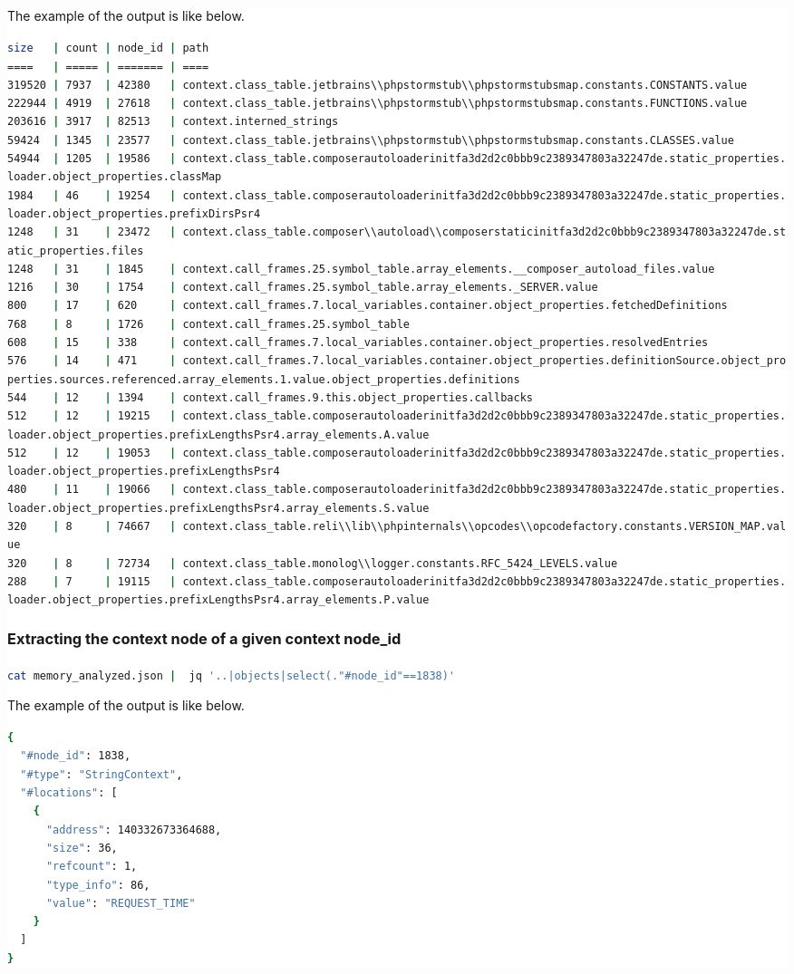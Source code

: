 The example of the output is like below.

```bash
size   | count | node_id | path
====   | ===== | ======= | ====
319520 | 7937  | 42380   | context.class_table.jetbrains\\phpstormstub\\phpstormstubsmap.constants.CONSTANTS.value
222944 | 4919  | 27618   | context.class_table.jetbrains\\phpstormstub\\phpstormstubsmap.constants.FUNCTIONS.value
203616 | 3917  | 82513   | context.interned_strings
59424  | 1345  | 23577   | context.class_table.jetbrains\\phpstormstub\\phpstormstubsmap.constants.CLASSES.value
54944  | 1205  | 19586   | context.class_table.composerautoloaderinitfa3d2d2c0bbb9c2389347803a32247de.static_properties.loader.object_properties.classMap
1984   | 46    | 19254   | context.class_table.composerautoloaderinitfa3d2d2c0bbb9c2389347803a32247de.static_properties.loader.object_properties.prefixDirsPsr4
1248   | 31    | 23472   | context.class_table.composer\\autoload\\composerstaticinitfa3d2d2c0bbb9c2389347803a32247de.static_properties.files
1248   | 31    | 1845    | context.call_frames.25.symbol_table.array_elements.__composer_autoload_files.value
1216   | 30    | 1754    | context.call_frames.25.symbol_table.array_elements._SERVER.value
800    | 17    | 620     | context.call_frames.7.local_variables.container.object_properties.fetchedDefinitions
768    | 8     | 1726    | context.call_frames.25.symbol_table
608    | 15    | 338     | context.call_frames.7.local_variables.container.object_properties.resolvedEntries
576    | 14    | 471     | context.call_frames.7.local_variables.container.object_properties.definitionSource.object_properties.sources.referenced.array_elements.1.value.object_properties.definitions
544    | 12    | 1394    | context.call_frames.9.this.object_properties.callbacks
512    | 12    | 19215   | context.class_table.composerautoloaderinitfa3d2d2c0bbb9c2389347803a32247de.static_properties.loader.object_properties.prefixLengthsPsr4.array_elements.A.value
512    | 12    | 19053   | context.class_table.composerautoloaderinitfa3d2d2c0bbb9c2389347803a32247de.static_properties.loader.object_properties.prefixLengthsPsr4
480    | 11    | 19066   | context.class_table.composerautoloaderinitfa3d2d2c0bbb9c2389347803a32247de.static_properties.loader.object_properties.prefixLengthsPsr4.array_elements.S.value
320    | 8     | 74667   | context.class_table.reli\\lib\\phpinternals\\opcodes\\opcodefactory.constants.VERSION_MAP.value
320    | 8     | 72734   | context.class_table.monolog\\logger.constants.RFC_5424_LEVELS.value
288    | 7     | 19115   | context.class_table.composerautoloaderinitfa3d2d2c0bbb9c2389347803a32247de.static_properties.loader.object_properties.prefixLengthsPsr4.array_elements.P.value
```

### Extracting the context node of a given context node_id
```bash
cat memory_analyzed.json |  jq '..|objects|select(."#node_id"==1838)'
```

The example of the output is like below.

```bash
{
  "#node_id": 1838,
  "#type": "StringContext",
  "#locations": [
    {
      "address": 140332673364688,
      "size": 36,
      "refcount": 1,
      "type_info": 86,
      "value": "REQUEST_TIME"
    }
  ]
}
```
